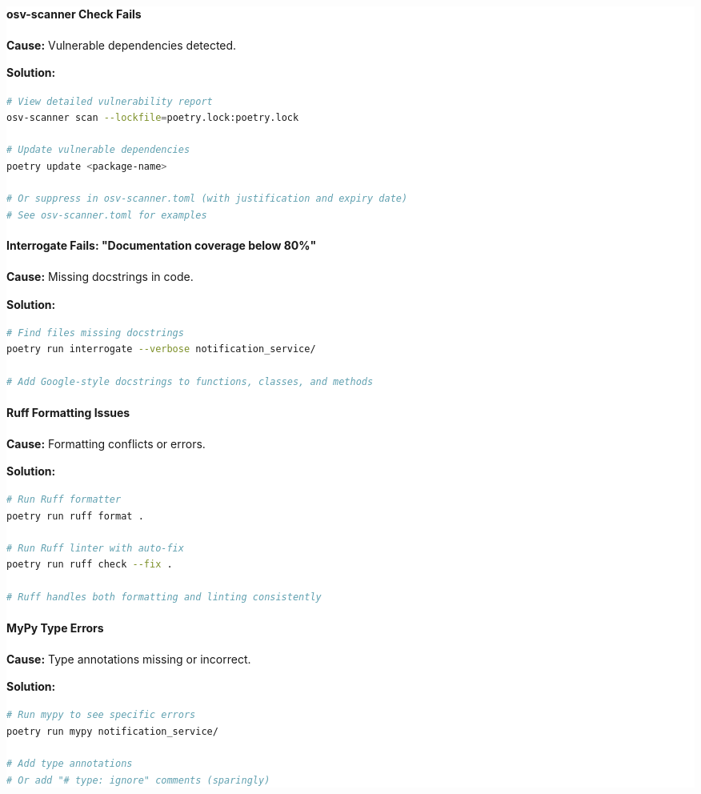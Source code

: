 #### osv-scanner Check Fails

**Cause:** Vulnerable dependencies detected.

**Solution:**
```bash
# View detailed vulnerability report
osv-scanner scan --lockfile=poetry.lock:poetry.lock

# Update vulnerable dependencies
poetry update <package-name>

# Or suppress in osv-scanner.toml (with justification and expiry date)
# See osv-scanner.toml for examples
```

#### Interrogate Fails: "Documentation coverage below 80%"

**Cause:** Missing docstrings in code.

**Solution:**
```bash
# Find files missing docstrings
poetry run interrogate --verbose notification_service/

# Add Google-style docstrings to functions, classes, and methods
```

#### Ruff Formatting Issues

**Cause:** Formatting conflicts or errors.

**Solution:**
```bash
# Run Ruff formatter
poetry run ruff format .

# Run Ruff linter with auto-fix
poetry run ruff check --fix .

# Ruff handles both formatting and linting consistently
```

#### MyPy Type Errors

**Cause:** Type annotations missing or incorrect.

**Solution:**
```bash
# Run mypy to see specific errors
poetry run mypy notification_service/

# Add type annotations
# Or add "# type: ignore" comments (sparingly)
```
